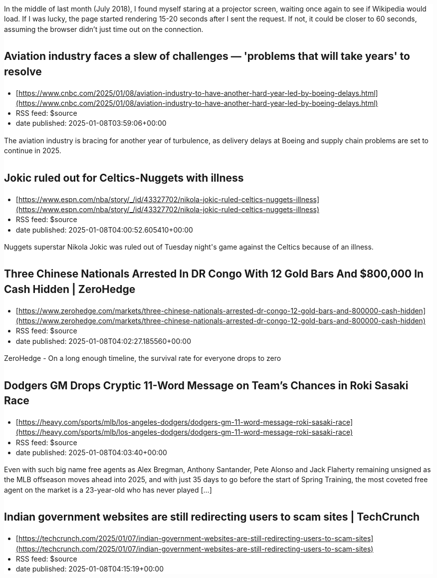 In the middle of last month (July 2018), I found myself staring at a projector screen, waiting once again to see if Wikipedia would load.  If I was lucky, the page started rendering 15-20 seconds after I sent the request.  If not, it could be closer to 60 seconds, assuming the browser didn’t just time out on the connection.

## Aviation industry faces a slew of challenges — 'problems that will take years' to resolve
 - [https://www.cnbc.com/2025/01/08/aviation-industry-to-have-another-hard-year-led-by-boeing-delays.html](https://www.cnbc.com/2025/01/08/aviation-industry-to-have-another-hard-year-led-by-boeing-delays.html)
 - RSS feed: $source
 - date published: 2025-01-08T03:59:06+00:00

The aviation industry is bracing for another year of turbulence, as delivery delays at Boeing and supply chain problems are set to continue in 2025.

## Jokic ruled out for Celtics-Nuggets with illness
 - [https://www.espn.com/nba/story/_/id/43327702/nikola-jokic-ruled-celtics-nuggets-illness](https://www.espn.com/nba/story/_/id/43327702/nikola-jokic-ruled-celtics-nuggets-illness)
 - RSS feed: $source
 - date published: 2025-01-08T04:00:52.605410+00:00

Nuggets superstar Nikola Jokic was ruled out of Tuesday night's game against the Celtics because of an illness.

## Three Chinese Nationals Arrested In DR Congo With 12 Gold Bars And $800,000 In Cash Hidden | ZeroHedge
 - [https://www.zerohedge.com/markets/three-chinese-nationals-arrested-dr-congo-12-gold-bars-and-800000-cash-hidden](https://www.zerohedge.com/markets/three-chinese-nationals-arrested-dr-congo-12-gold-bars-and-800000-cash-hidden)
 - RSS feed: $source
 - date published: 2025-01-08T04:02:27.185560+00:00

ZeroHedge - On a long enough timeline, the survival rate for everyone drops to zero

## Dodgers GM Drops Cryptic 11-Word Message on Team’s Chances in Roki Sasaki Race
 - [https://heavy.com/sports/mlb/los-angeles-dodgers/dodgers-gm-11-word-message-roki-sasaki-race](https://heavy.com/sports/mlb/los-angeles-dodgers/dodgers-gm-11-word-message-roki-sasaki-race)
 - RSS feed: $source
 - date published: 2025-01-08T04:03:40+00:00

Even with such big name free agents as Alex Bregman, Anthony Santander, Pete Alonso and Jack Flaherty remaining unsigned as the MLB offseason moves ahead into 2025, and with just 35 days to go before the start of Spring Training, the most coveted free agent on the market is a 23-year-old who has never played […]

## Indian government websites are still redirecting users to scam sites | TechCrunch
 - [https://techcrunch.com/2025/01/07/indian-government-websites-are-still-redirecting-users-to-scam-sites](https://techcrunch.com/2025/01/07/indian-government-websites-are-still-redirecting-users-to-scam-sites)
 - RSS feed: $source
 - date published: 2025-01-08T04:15:19+00:00
